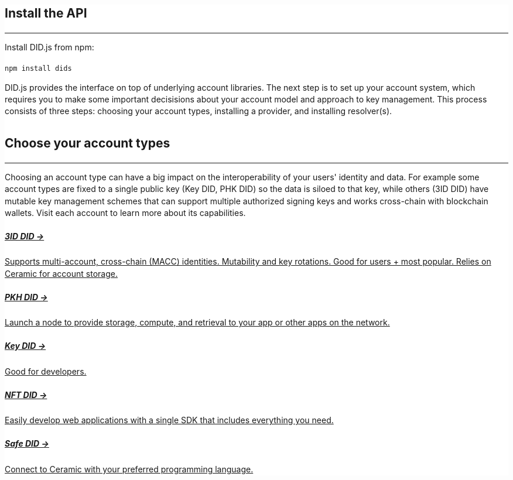 ## Install the API

---

Install DID.js from npm:

```bash
npm install dids
```

DID.js provides the interface on top of underlying account libraries. The next step is to set up your account system, which requires you to make some important decisisions about your account model and approach to key management. This process consists of three steps: choosing your account types, installing a provider, and installing resolver(s).

## Choose your account types

---

Choosing an account type can have a big impact on the interoperability of your users' identity and data. For example some account types are fixed to a single public key (Key DID, PHK DID) so the data is siloed to that key, while others (3ID DID) have mutable key management schemes that can support multiple authorized signing keys and works cross-chain with blockchain wallets. Visit each account to learn more about its capabilities.

<div class="txtl-options half">
  <a href="http://127.0.0.1:8000/authentication/3id-did/method/" class="box">
    <h5>3ID DID →</h5>
    <p>Supports multi-account, cross-chain (MACC) identities. Mutability and key rotations. Good for users + most popular. Relies on Ceramic for account storage.</p>
  </a>
  <span class="box-space"> </span>
  <a href="./hub/apis" class="box">
    <h5>PKH DID →</h5>
    <p>Launch a node to provide storage, compute, and retrieval to your app or other apps on the network.</p>
  </a>
</div>
<div class="txtl-options half">
  <a href="./tutorials/hub/web-app/" class="box">
    <h5>Key DID →</h5>
    <p>Good for developers.</p>
  </a>
  <span class="box-space"> </span>
  <a href="./hub/" class="box">
    <h5>NFT DID →</h5>
    <p>Easily develop web applications with a single SDK that includes everything you need.</p>
  </a>
</div>
<div class="txtl-options half">
  <a href="./tutorials/hub/web-app/" class="box">
    <h5>Safe DID →</h5>
    <p>Connect to Ceramic with your preferred programming language.</p>
  </a>
</div> 
